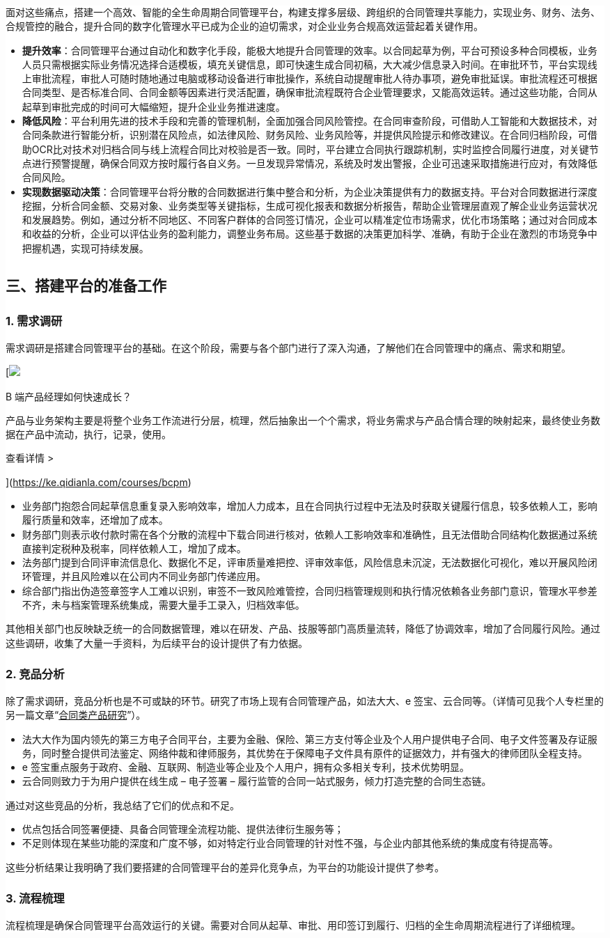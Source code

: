 面对这些痛点，搭建一个高效、智能的全生命周期合同管理平台，构建支撑多层级、跨组织的合同管理共享能力，实现业务、财务、法务、合规管控的融合，提升合同的数字化管理水平已成为企业的迫切需求，对企业业务合规高效运营起着关键作用。

*   **提升效率**：合同管理平台通过自动化和数字化手段，能极大地提升合同管理的效率。以合同起草为例，平台可预设多种合同模板，业务人员只需根据实际业务情况选择合适模板，填充关键信息，即可快速生成合同初稿，大大减少信息录入时间。在审批环节，平台实现线上审批流程，审批人可随时随地通过电脑或移动设备进行审批操作，系统自动提醒审批人待办事项，避免审批延误。审批流程还可根据合同类型、是否标准合同、合同金额等因素进行灵活配置，确保审批流程既符合企业管理要求，又能高效运转。通过这些功能，合同从起草到审批完成的时间可大幅缩短，提升企业业务推进速度。
*   **降低风险**：平台利用先进的技术手段和完善的管理机制，全面加强合同风险管控。在合同审查阶段，可借助人工智能和大数据技术，对合同条款进行智能分析，识别潜在风险点，如法律风险、财务风险、业务风险等，并提供风险提示和修改建议。在合同归档阶段，可借助OCR比对技术对归档合同与线上流程合同比对校验是否一致。同时，平台建立合同执行跟踪机制，实时监控合同履行进度，对关键节点进行预警提醒，确保合同双方按时履行各自义务。一旦发现异常情况，系统及时发出警报，企业可迅速采取措施进行应对，有效降低合同风险。
*   **实现数据驱动决策**：合同管理平台将分散的合同数据进行集中整合和分析，为企业决策提供有力的数据支持。平台对合同数据进行深度挖掘，分析合同金额、交易对象、业务类型等关键指标，生成可视化报表和数据分析报告，帮助企业管理层直观了解企业业务运营状况和发展趋势。例如，通过分析不同地区、不同客户群体的合同签订情况，企业可以精准定位市场需求，优化市场策略；通过对合同成本和收益的分析，企业可以评估业务的盈利能力，调整业务布局。这些基于数据的决策更加科学、准确，有助于企业在激烈的市场竞争中把握机遇，实现可持续发展。

## 三、搭建平台的准备工作

### 1\. 需求调研

需求调研是搭建合同管理平台的基础。在这个阶段，需要与各个部门进行了深入沟通，了解他们在合同管理中的痛点、需求和期望。

[![](https://image.woshipm.com/2023/08/02/a53a469e-30e3-11ee-88e7-00163e0b5ff3.png)

B 端产品经理如何快速成长？

产品与业务架构主要是将整个业务工作流进行分层，梳理，然后抽象出一个个需求，将业务需求与产品合情合理的映射起来，最终使业务数据在产品中流动，执行，记录，使用。

查看详情 >

](https://ke.qidianla.com/courses/bcpm)

*   业务部门抱怨合同起草信息重复录入影响效率，增加人力成本，且在合同执行过程中无法及时获取关键履行信息，较多依赖人工，影响履行质量和效率，还增加了成本。
*   财务部门则表示收付款时需在各个分散的流程中下载合同进行核对，依赖人工影响效率和准确性，且无法借助合同结构化数据通过系统直接判定税种及税率，同样依赖人工，增加了成本。
*   法务部门提到合同评审流信息化、数据化不足，评审质量难把控、评审效率低，风险信息未沉淀，无法数据化可视化，难以开展风险闭环管理，并且风险难以在公司内不同业务部门传递应用。
*   综合部门指出伪造签章签字人工难以识别，审签不一致风险难管控，合同归档管理规则和执行情况依赖各业务部门意识，管理水平参差不齐，未与档案管理系统集成，需要大量手工录入，归档效率低。

其他相关部门也反映缺乏统一的合同数据管理，难以在研发、产品、技服等部门高质量流转，降低了协调效率，增加了合同履行风险。通过这些调研，收集了大量一手资料，为后续平台的设计提供了有力依据。

### 2\. 竞品分析

除了需求调研，竞品分析也是不可或缺的环节。研究了市场上现有合同管理产品，如法大大、e 签宝、云合同等。（详情可见我个人专栏里的另一篇文章“[合同类产品研究](https://www.woshipm.com/evaluating/6138658.html)”）。

*   法大大作为国内领先的第三方电子合同平台，主要为金融、保险、第三方支付等企业及个人用户提供电子合同、电子文件签署及存证服务，同时整合提供司法鉴定、网络仲裁和律师服务，其优势在于保障电子文件具有原件的证据效力，并有强大的律师团队全程支持。
*   e 签宝重点服务于政府、金融、互联网、制造业等企业及个人用户，拥有众多相关专利，技术优势明显。
*   云合同则致力于为用户提供在线生成 – 电子签署 – 履行监管的合同一站式服务，倾力打造完整的合同生态链。

通过对这些竞品的分析，我总结了它们的优点和不足。

*   优点包括合同签署便捷、具备合同管理全流程功能、提供法律衍生服务等；
*   不足则体现在某些功能的深度和广度不够，如对特定行业合同管理的针对性不强，与企业内部其他系统的集成度有待提高等。

这些分析结果让我明确了我们要搭建的合同管理平台的差异化竞争点，为平台的功能设计提供了参考。

### 3\. 流程梳理

流程梳理是确保合同管理平台高效运行的关键。需要对合同从起草、审批、用印签订到履行、归档的全生命周期流程进行了详细梳理。
